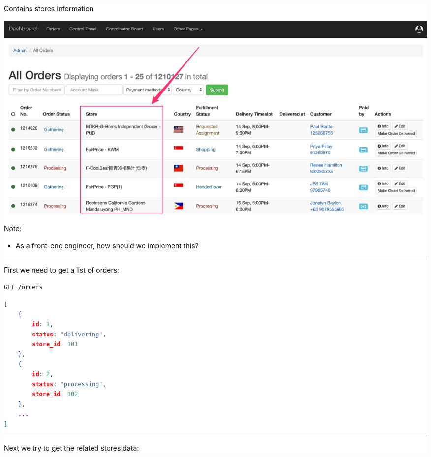 
Contains stores information

![](/theme/order_page_edited.jpg)

Note:
- As a front-end engineer, how should we implement this?

---

First we need to get a list of orders:

```
GET /orders
```

```json
[
    {
        id: 1,
        status: "delivering",
        store_id: 101
    },
    {
        id: 2,
        status: "processing",
        store_id: 102
    },
    ...
]
```

---

Next we try to get the related stores data:
